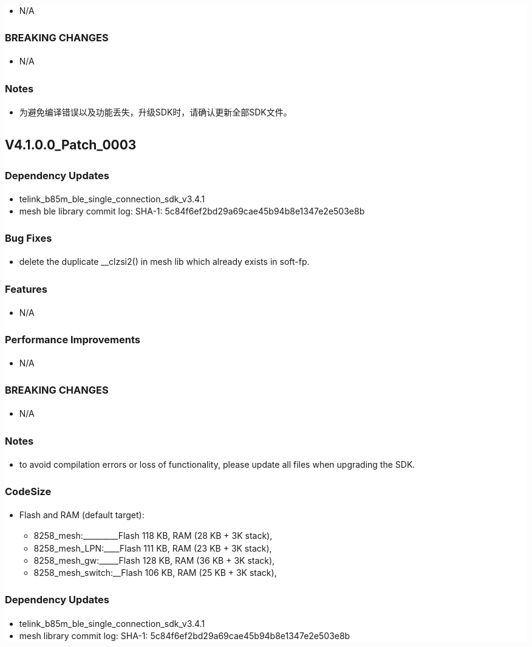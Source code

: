 * N/A

### BREAKING CHANGES

* N/A

### Notes

* 为避免编译错误以及功能丢失，升级SDK时，请确认更新全部SDK文件。


## V4.1.0.0_Patch_0003

### Dependency Updates

* telink_b85m_ble_single_connection_sdk_v3.4.1
* mesh ble library commit log: SHA-1: 5c84f6ef2bd29a69cae45b94b8e1347e2e503e8b

### Bug Fixes

* delete the duplicate __clzsi2() in mesh lib which already exists in soft-fp.

### Features

* N/A

### Performance Improvements

* N/A

### BREAKING CHANGES

* N/A

### Notes

* to avoid compilation errors or loss of functionality, please update all files when upgrading the SDK.

### CodeSize

* Flash and RAM (default target):

  - 8258_mesh:_________Flash 118 KB, RAM (28 KB + 3K stack),
  - 8258_mesh_LPN:____Flash 111 KB, RAM (23 KB + 3K stack),
  - 8258_mesh_gw:_____Flash 128 KB, RAM (36 KB + 3K stack),
  - 8258_mesh_switch:__Flash 106 KB, RAM (25 KB + 3K stack),


### Dependency Updates

* telink_b85m_ble_single_connection_sdk_v3.4.1
* mesh library commit log: SHA-1: 5c84f6ef2bd29a69cae45b94b8e1347e2e503e8b
